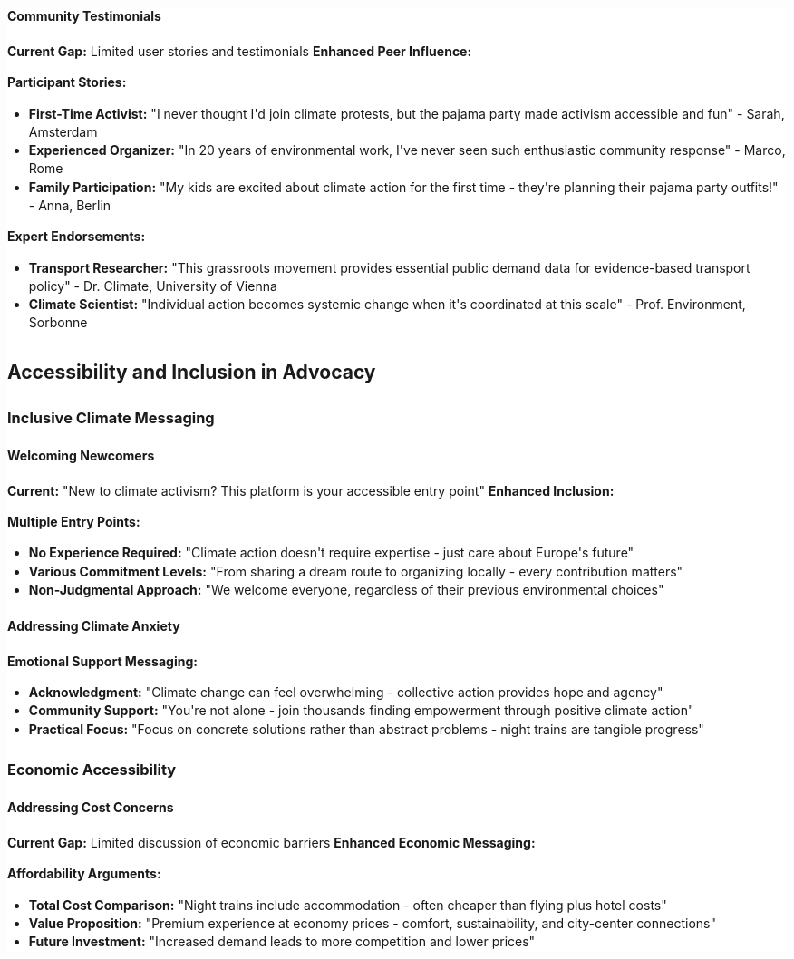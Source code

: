 #### Community Testimonials
**Current Gap:** Limited user stories and testimonials
**Enhanced Peer Influence:**

**Participant Stories:**
- **First-Time Activist:** "I never thought I'd join climate protests, but the pajama party made activism accessible and fun" - Sarah, Amsterdam
- **Experienced Organizer:** "In 20 years of environmental work, I've never seen such enthusiastic community response" - Marco, Rome
- **Family Participation:** "My kids are excited about climate action for the first time - they're planning their pajama party outfits!" - Anna, Berlin

**Expert Endorsements:**
- **Transport Researcher:** "This grassroots movement provides essential public demand data for evidence-based transport policy" - Dr. Climate, University of Vienna
- **Climate Scientist:** "Individual action becomes systemic change when it's coordinated at this scale" - Prof. Environment, Sorbonne

## Accessibility and Inclusion in Advocacy

### Inclusive Climate Messaging

#### Welcoming Newcomers
**Current:** "New to climate activism? This platform is your accessible entry point"
**Enhanced Inclusion:**

**Multiple Entry Points:**
- **No Experience Required:** "Climate action doesn't require expertise - just care about Europe's future"
- **Various Commitment Levels:** "From sharing a dream route to organizing locally - every contribution matters"
- **Non-Judgmental Approach:** "We welcome everyone, regardless of their previous environmental choices"

#### Addressing Climate Anxiety
**Emotional Support Messaging:**
- **Acknowledgment:** "Climate change can feel overwhelming - collective action provides hope and agency"
- **Community Support:** "You're not alone - join thousands finding empowerment through positive climate action"
- **Practical Focus:** "Focus on concrete solutions rather than abstract problems - night trains are tangible progress"

### Economic Accessibility

#### Addressing Cost Concerns
**Current Gap:** Limited discussion of economic barriers
**Enhanced Economic Messaging:**

**Affordability Arguments:**
- **Total Cost Comparison:** "Night trains include accommodation - often cheaper than flying plus hotel costs"
- **Value Proposition:** "Premium experience at economy prices - comfort, sustainability, and city-center connections"
- **Future Investment:** "Increased demand leads to more competition and lower prices"
